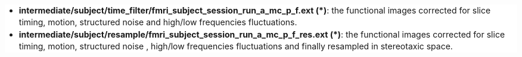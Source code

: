  * **intermediate/subject/time_filter/fmri_subject_session_run_a_mc_p_f.ext (*)**: the functional images corrected for slice timing, motion, structured noise and high/low frequencies fluctuations. 
 * **intermediate/subject/resample/fmri_subject_session_run_a_mc_p_f_res.ext (*)**: the functional images corrected for slice timing, motion, structured noise , high/low frequencies fluctuations and finally resampled in stereotaxic space.
